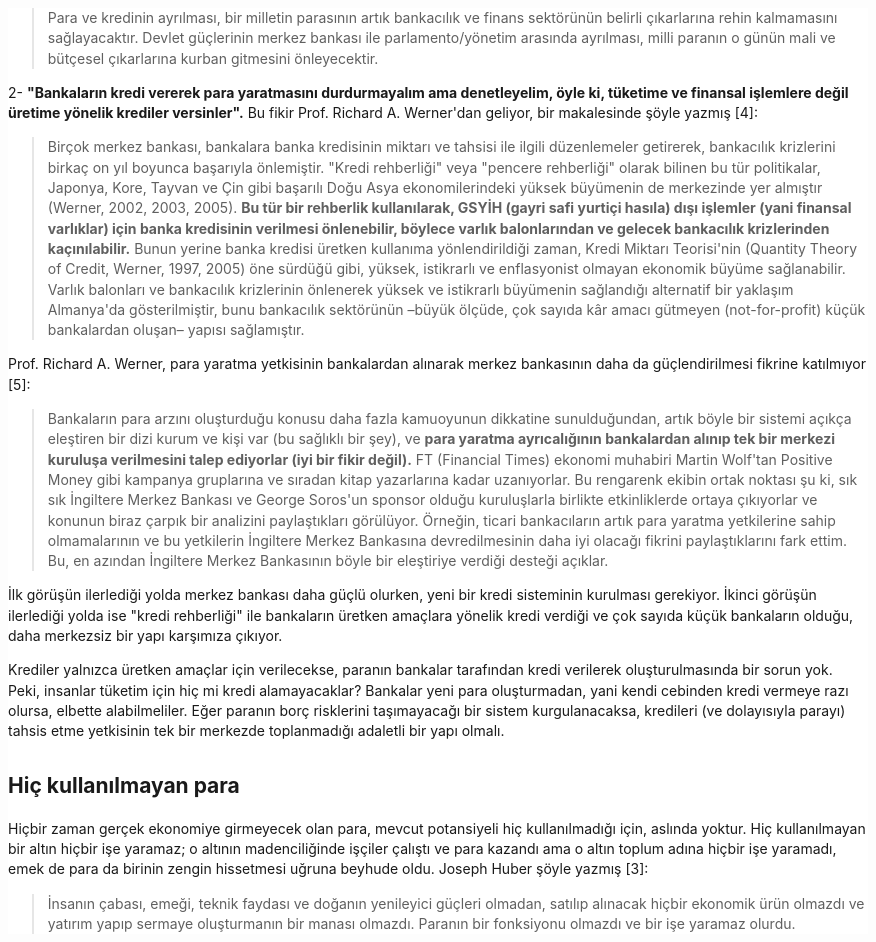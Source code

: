 > Para ve kredinin ayrılması, bir milletin parasının artık bankacılık ve finans sektörünün belirli çıkarlarına rehin kalmamasını sağlayacaktır. Devlet güçlerinin merkez bankası ile parlamento/yönetim arasında ayrılması, milli paranın o günün mali ve bütçesel çıkarlarına kurban gitmesini önleyecektir.

2- **"Bankaların kredi vererek para yaratmasını durdurmayalım ama denetleyelim, öyle ki, tüketime ve finansal işlemlere değil üretime yönelik krediler versinler".** Bu fikir Prof. Richard A. Werner'dan geliyor, bir makalesinde şöyle yazmış [4]:

> Birçok merkez bankası, bankalara banka kredisinin miktarı ve tahsisi ile ilgili düzenlemeler getirerek, bankacılık krizlerini birkaç on yıl boyunca başarıyla önlemiştir. "Kredi rehberliği" veya "pencere rehberliği" olarak bilinen bu tür politikalar, Japonya, Kore, Tayvan ve Çin gibi başarılı Doğu Asya ekonomilerindeki yüksek büyümenin de merkezinde yer almıştır (Werner, 2002, 2003, 2005). **Bu tür bir rehberlik kullanılarak, GSYİH (gayri safi yurtiçi hasıla) dışı işlemler (yani finansal varlıklar) için banka kredisinin verilmesi önlenebilir, böylece varlık balonlarından ve gelecek bankacılık krizlerinden kaçınılabilir.** Bunun yerine banka kredisi üretken kullanıma yönlendirildiği zaman, Kredi Miktarı Teorisi'nin (Quantity Theory of Credit, Werner, 1997, 2005) öne sürdüğü gibi, yüksek, istikrarlı ve enflasyonist olmayan ekonomik büyüme sağlanabilir. Varlık balonları ve bankacılık krizlerinin önlenerek yüksek ve istikrarlı büyümenin sağlandığı alternatif bir yaklaşım Almanya'da gösterilmiştir, bunu bankacılık sektörünün –büyük ölçüde, çok sayıda kâr amacı gütmeyen (not-for-profit) küçük bankalardan oluşan– yapısı sağlamıştır.

Prof. Richard A. Werner, para yaratma yetkisinin bankalardan alınarak merkez bankasının daha da güçlendirilmesi fikrine katılmıyor [5]:
> Bankaların para arzını oluşturduğu konusu daha fazla kamuoyunun dikkatine sunulduğundan, artık böyle bir sistemi açıkça eleştiren bir dizi kurum ve kişi var (bu sağlıklı bir şey), ve **para yaratma ayrıcalığının bankalardan alınıp tek bir merkezi kuruluşa verilmesini talep ediyorlar (iyi bir fikir değil).** FT (Financial Times) ekonomi muhabiri Martin Wolf'tan Positive Money gibi kampanya gruplarına ve sıradan kitap yazarlarına kadar uzanıyorlar. Bu rengarenk ekibin ortak noktası şu ki, sık sık İngiltere Merkez Bankası ve George Soros'un sponsor olduğu kuruluşlarla birlikte etkinliklerde ortaya çıkıyorlar ve konunun biraz çarpık bir analizini paylaştıkları görülüyor. Örneğin, ticari bankacıların artık para yaratma yetkilerine sahip olmamalarının ve bu yetkilerin İngiltere Merkez Bankasına devredilmesinin daha iyi olacağı fikrini paylaştıklarını fark ettim. Bu, en azından İngiltere Merkez Bankasının böyle bir eleştiriye verdiği desteği açıklar.

İlk görüşün ilerlediği yolda merkez bankası daha güçlü olurken, yeni bir kredi sisteminin kurulması gerekiyor. İkinci görüşün ilerlediği yolda ise "kredi rehberliği" ile bankaların üretken amaçlara yönelik kredi verdiği ve çok sayıda küçük bankaların olduğu, daha merkezsiz bir yapı karşımıza çıkıyor.

Krediler yalnızca üretken amaçlar için verilecekse, paranın bankalar tarafından kredi verilerek oluşturulmasında bir sorun yok. Peki, insanlar tüketim için hiç mi kredi alamayacaklar? Bankalar yeni para oluşturmadan, yani kendi cebinden kredi vermeye razı olursa, elbette alabilmeliler. Eğer paranın borç risklerini taşımayacağı bir sistem kurgulanacaksa, kredileri (ve dolayısıyla parayı) tahsis etme yetkisinin tek bir merkezde toplanmadığı adaletli bir yapı olmalı.

## Hiç kullanılmayan para
Hiçbir zaman gerçek ekonomiye girmeyecek olan para, mevcut potansiyeli hiç kullanılmadığı için, aslında yoktur. Hiç kullanılmayan bir altın hiçbir işe yaramaz; o altının madenciliğinde işçiler çalıştı ve para kazandı ama o altın toplum adına hiçbir işe yaramadı, emek de para da birinin zengin hissetmesi uğruna beyhude oldu. Joseph Huber şöyle yazmış [3]:

> İnsanın çabası, emeği, teknik faydası ve doğanın yenileyici güçleri olmadan, satılıp alınacak hiçbir ekonomik ürün olmazdı ve yatırım yapıp sermaye oluşturmanın bir manası olmazdı. Paranın bir fonksiyonu olmazdı ve bir işe yaramaz olurdu. 
